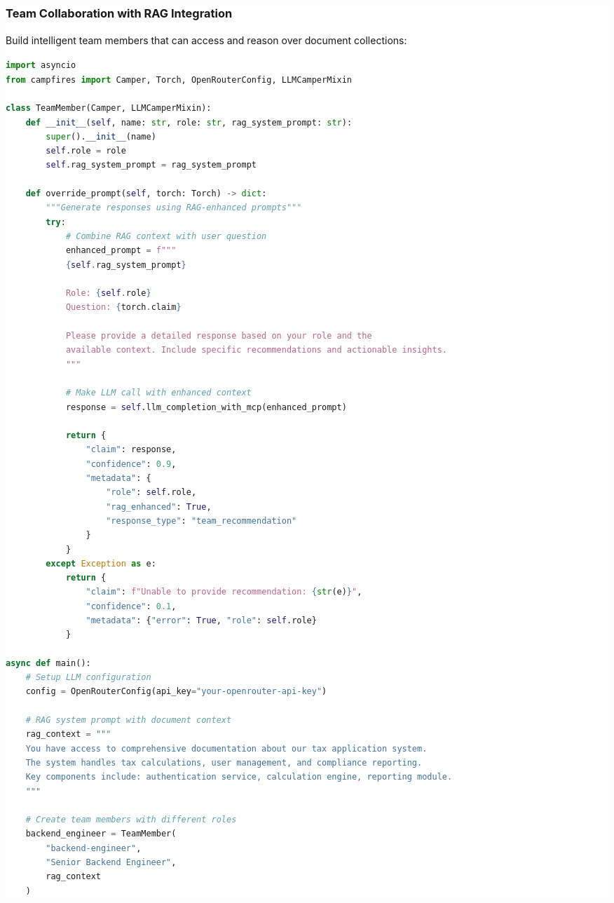 ### Team Collaboration with RAG Integration

Build intelligent team members that can access and reason over document collections:

```python
import asyncio
from campfires import Camper, Torch, OpenRouterConfig, LLMCamperMixin

class TeamMember(Camper, LLMCamperMixin):
    def __init__(self, name: str, role: str, rag_system_prompt: str):
        super().__init__(name)
        self.role = role
        self.rag_system_prompt = rag_system_prompt
        
    def override_prompt(self, torch: Torch) -> dict:
        """Generate responses using RAG-enhanced prompts"""
        try:
            # Combine RAG context with user question
            enhanced_prompt = f"""
            {self.rag_system_prompt}
            
            Role: {self.role}
            Question: {torch.claim}
            
            Please provide a detailed response based on your role and the 
            available context. Include specific recommendations and actionable insights.
            """
            
            # Make LLM call with enhanced context
            response = self.llm_completion_with_mcp(enhanced_prompt)
            
            return {
                "claim": response,
                "confidence": 0.9,
                "metadata": {
                    "role": self.role,
                    "rag_enhanced": True,
                    "response_type": "team_recommendation"
                }
            }
        except Exception as e:
            return {
                "claim": f"Unable to provide recommendation: {str(e)}",
                "confidence": 0.1,
                "metadata": {"error": True, "role": self.role}
            }

async def main():
    # Setup LLM configuration
    config = OpenRouterConfig(api_key="your-openrouter-api-key")
    
    # RAG system prompt with document context
    rag_context = """
    You have access to comprehensive documentation about our tax application system.
    The system handles tax calculations, user management, and compliance reporting.
    Key components include: authentication service, calculation engine, reporting module.
    """
    
    # Create team members with different roles
    backend_engineer = TeamMember(
        "backend-engineer", 
        "Senior Backend Engineer",
        rag_context
    )
```